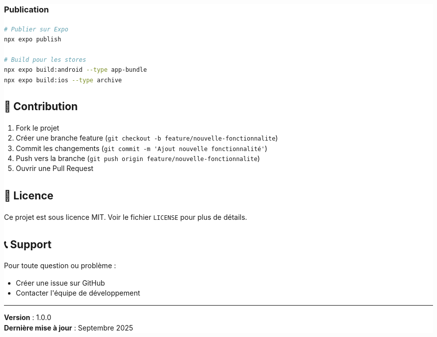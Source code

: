 ### Publication
```bash
# Publier sur Expo
npx expo publish

# Build pour les stores
npx expo build:android --type app-bundle
npx expo build:ios --type archive
```

## 🤝 Contribution

1. Fork le projet
2. Créer une branche feature (`git checkout -b feature/nouvelle-fonctionnalite`)
3. Commit les changements (`git commit -m 'Ajout nouvelle fonctionnalité'`)
4. Push vers la branche (`git push origin feature/nouvelle-fonctionnalite`)
5. Ouvrir une Pull Request

## 📄 Licence

Ce projet est sous licence MIT. Voir le fichier `LICENSE` pour plus de détails.

## 📞 Support

Pour toute question ou problème :
- Créer une issue sur GitHub
- Contacter l'équipe de développement

---

**Version** : 1.0.0  
**Dernière mise à jour** : Septembre 2025
